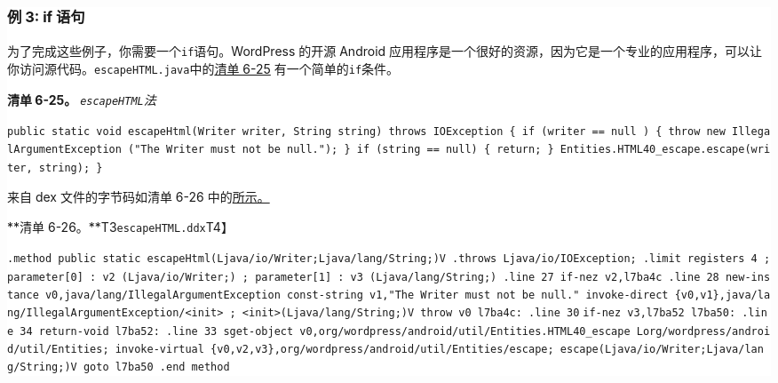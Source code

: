 ### 例 3: if 语句

为了完成这些例子，你需要一个`if`语句。WordPress 的开源 Android 应用程序是一个很好的资源，因为它是一个专业的应用程序，可以让你访问源代码。`escapeHTML.java`中的[清单 6-25](#list_6_25) 有一个简单的`if`条件。

**清单 6-25。** *`escapeHTML`法*

`public static void escapeHtml(Writer writer, String string) throws
IOException {
if (writer == null ) {
throw new IllegalArgumentException ("The Writer must not
be null.");
}
if (string == null) {
return;
}
Entities.HTML40_escape.escape(writer, string);
}`

来自 dex 文件的字节码如清单 6-26 中的[所示。](#list_6_26)

**清单 6-26。**T3`escapeHTML.ddx`T4】

`.method public static
escapeHtml(Ljava/io/Writer;Ljava/lang/String;)V
.throws Ljava/io/IOException;
.limit registers 4
; parameter[0] : v2 (Ljava/io/Writer;)
; parameter[1] : v3 (Ljava/lang/String;)
.line 27
if-nez v2,l7ba4c
.line 28
new-instance v0,java/lang/IllegalArgumentException
const-string v1,"The Writer must not be null."
invoke-direct
{v0,v1},java/lang/IllegalArgumentException/<init> ;
<init>(Ljava/lang/String;)V
throw v0
l7ba4c:
.line 30` `if-nez v3,l7ba52
l7ba50:
.line 34
return-void
l7ba52:
.line 33
sget-object
v0,org/wordpress/android/util/Entities.HTML40_escape
Lorg/wordpress/android/util/Entities;
invoke-virtual
{v0,v2,v3},org/wordpress/android/util/Entities/escape;
escape(Ljava/io/Writer;Ljava/lang/String;)V
goto l7ba50
.end method`

